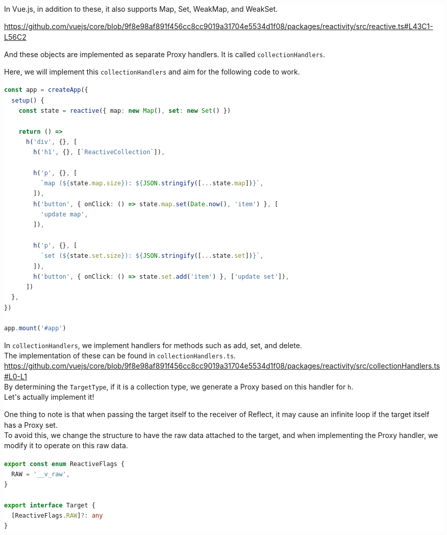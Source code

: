 In Vue.js, in addition to these, it also supports Map, Set, WeakMap, and WeakSet.

https://github.com/vuejs/core/blob/9f8e98af891f456cc8cc9019a31704e5534d1f08/packages/reactivity/src/reactive.ts#L43C1-L56C2

And these objects are implemented as separate Proxy handlers. It is called `collectionHandlers`.

Here, we will implement this `collectionHandlers` and aim for the following code to work.

```ts
const app = createApp({
  setup() {
    const state = reactive({ map: new Map(), set: new Set() })

    return () =>
      h('div', {}, [
        h('h1', {}, [`ReactiveCollection`]),

        h('p', {}, [
          `map (${state.map.size}): ${JSON.stringify([...state.map])}`,
        ]),
        h('button', { onClick: () => state.map.set(Date.now(), 'item') }, [
          'update map',
        ]),

        h('p', {}, [
          `set (${state.set.size}): ${JSON.stringify([...state.set])}`,
        ]),
        h('button', { onClick: () => state.set.add('item') }, ['update set']),
      ])
  },
})

app.mount('#app')
```

In `collectionHandlers`, we implement handlers for methods such as add, set, and delete.  
The implementation of these can be found in `collectionHandlers.ts`.  
https://github.com/vuejs/core/blob/9f8e98af891f456cc8cc9019a31704e5534d1f08/packages/reactivity/src/collectionHandlers.ts#L0-L1  
By determining the `TargetType`, if it is a collection type, we generate a Proxy based on this handler for `h`.  
Let's actually implement it!

One thing to note is that when passing the target itself to the receiver of Reflect, it may cause an infinite loop if the target itself has a Proxy set.  
To avoid this, we change the structure to have the raw data attached to the target, and when implementing the Proxy handler, we modify it to operate on this raw data.

```ts
export const enum ReactiveFlags {
  RAW = '__v_raw',
}

export interface Target {
  [ReactiveFlags.RAW]?: any
}
```

